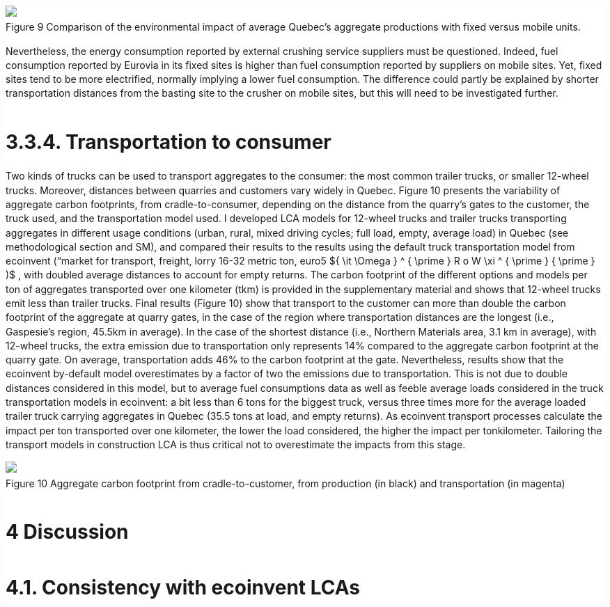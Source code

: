 ![](images/2b65db00ee4dee179745aa6449e3cfc53f0eda2174a6533c1268fedf903822ca.jpg)  
Figure 9 Comparison of the environmental impact of average Quebec’s aggregate productions with fixed versus mobile units.  

Nevertheless, the energy consumption reported by external crushing service suppliers must be questioned. Indeed, fuel consumption reported by Eurovia in its fixed sites is higher than fuel consumption reported by suppliers on mobile sites. Yet, fixed sites tend to be more electrified, normally implying a lower fuel consumption. The difference could partly be explained by shorter transportation distances from the basting site to the crusher on mobile sites, but this will need to be investigated further.  

# 3.3.4. Transportation to consumer  

Two kinds of trucks can be used to transport aggregates to the consumer: the most common trailer trucks, or smaller 12-wheel trucks. Moreover, distances between quarries and customers vary widely in Quebec. Figure 10 presents the variability of aggregate carbon footprints, from cradle-to-consumer, depending on the distance from the quarry’s gates to the customer, the truck used, and the transportation model used. I developed LCA models for 12-wheel trucks and trailer trucks transporting aggregates in different usage conditions (urban, rural, mixed driving cycles; full load, empty, average load) in Quebec (see methodological section and SM), and compared their results to the results using the default truck transportation model from ecoinvent (“market for transport, freight, lorry 16-32 metric ton, euro5 ${ \it \Omega } ^ { \prime } R o W \xi ^ { \prime } { \prime } )$ , with doubled average distances to account for empty returns. The carbon footprint of the different options and models per ton of aggregates transported over one kilometer (tkm) is provided in the supplementary material and shows that 12-wheel trucks emit less than trailer trucks. Final results (Figure 10) show that transport to the customer can more than double the carbon footprint of the aggregate at quarry gates, in the case of the region where transportation distances are the longest (i.e., Gaspesie’s region, $4 5 . 5 \mathrm { k m }$ in average). In the case of the shortest distance (i.e., Northern Materials area, $3 . 1 ~ \mathrm { k m }$ in average), with 12-wheel trucks, the extra emission due to transportation only represents $14 \%$ compared to the aggregate carbon footprint at the quarry gate. On average, transportation adds $46 \%$ to the carbon footprint at the gate. Nevertheless, results show that the ecoinvent by-default model overestimates by a factor of two the emissions due to transportation. This is not due to double distances considered in this model, but to average fuel consumptions data as well as feeble average loads considered in the truck transportation models in ecoinvent: a bit less than 6 tons for the biggest truck, versus three times more for the average loaded trailer truck carrying aggregates in Quebec (35.5 tons at load, and empty returns). As ecoinvent transport processes calculate the impact per ton transported over one kilometer, the lower the load considered, the higher the impact per tonkilometer. Tailoring the transport models in construction LCA is thus critical not to overestimate the impacts from this stage.  

![](images/16f9288d18c7fffd46dcf3400083b816ef3e7a23b0095b222a6047bbb839a438.jpg)  
Figure 10 Aggregate carbon footprint from cradle-to-customer, from production (in black) and transportation (in magenta)  

# 4 Discussion  

# 4.1. Consistency with ecoinvent LCAs  
